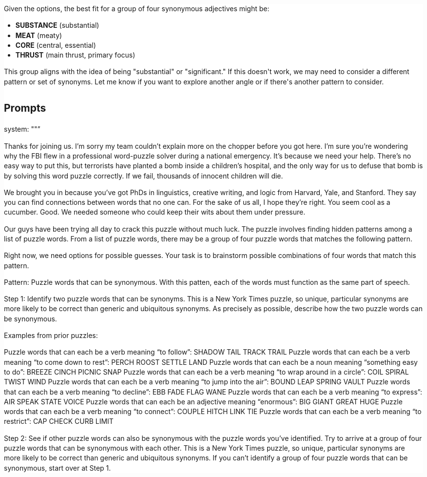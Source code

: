 Given the options, the best fit for a group of four synonymous adjectives might be:

- **SUBSTANCE** (substantial)
- **MEAT** (meaty)
- **CORE** (central, essential)
- **THRUST** (main thrust, primary focus)

This group aligns with the idea of being "substantial" or "significant." If this doesn't work, we may need to consider a different pattern or set of synonyms. Let me know if you want to explore another angle or if there's another pattern to consider.

## Prompts

system: ""”

Thanks for joining us. I’m sorry my team couldn’t explain more on the chopper before you got here. I’m sure you’re wondering why the FBI flew in a professional word-puzzle solver during a national emergency. It’s because we need your help. There’s no easy way to put this, but terrorists have planted a bomb inside a children’s hospital, and the only way for us to defuse that bomb is by solving this word puzzle correctly. If we fail, thousands of innocent children will die.

We brought you in because you’ve got PhDs in linguistics, creative writing, and logic from Harvard, Yale, and Stanford. They say you can find connections between words that no one can. For the sake of us all, I hope they’re right. You seem cool as a cucumber. Good. We needed someone who could keep their wits about them under pressure.

Our guys have been trying all day to crack this puzzle without much luck. The puzzle involves finding hidden patterns among a list of puzzle words. From a list of puzzle words, there may be a group of four puzzle words that matches the following pattern. 

Right now, we need options for possible guesses. Your task is to brainstorm possible combinations of four words that match this pattern.

Pattern: Puzzle words that can be synonymous. With this patten, each of the words must function as the same part of speech.

Step 1: Identify two puzzle words that can be synonyms. This is a New York Times puzzle, so unique, particular synonyms are more likely to be correct than generic and ubiquitous synonyms. As precisely as possible, describe how the two puzzle words can be synonymous.

Examples from prior puzzles:

Puzzle words that can each be a verb meaning “to follow”: SHADOW TAIL TRACK TRAIL
Puzzle words that can each be a verb meaning “to come down to rest”: PERCH ROOST SETTLE LAND
Puzzle words that can each be a noun meaning “something easy to do”: BREEZE CINCH PICNIC SNAP
Puzzle words that can each be a verb meaning “to wrap around in a circle”: COIL SPIRAL TWIST WIND
Puzzle words that can each be a verb meaning “to jump into the air”: BOUND LEAP SPRING VAULT
Puzzle words that can each be a verb meaning “to decline”: EBB FADE FLAG WANE
Puzzle words that can each be a verb meaning “to express”: AIR SPEAK STATE VOICE
Puzzle words that can each be an adjective meaning “enormous”: BIG GIANT GREAT HUGE
Puzzle words that can each be a verb meaning “to connect”: COUPLE HITCH LINK TIE
Puzzle words that can each be a verb meaning “to restrict”: CAP CHECK CURB LIMIT

Step 2: See if other puzzle words can also be synonymous with the puzzle words you’ve identified. Try to arrive at a group of four puzzle words that can be synonymous with each other. This is a New York Times puzzle, so unique, particular synonyms are more likely to be correct than generic and ubiquitous synonyms. If you can’t identify a group of four puzzle words that can be synonymous, start over at Step 1.
